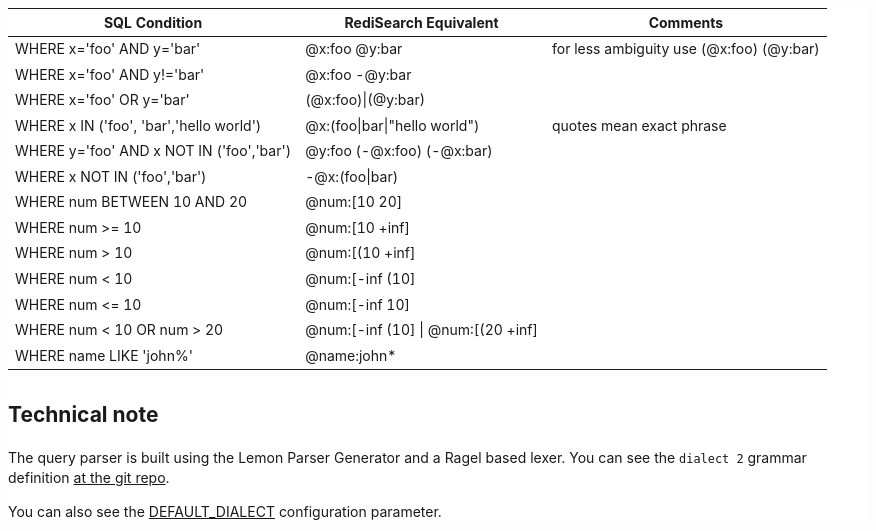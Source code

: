 | SQL Condition | RediSearch Equivalent | Comments |
|---------------|-----------------------|----------|
| WHERE x='foo' AND y='bar' | @x:foo @y:bar | for less ambiguity use (@x:foo) (@y:bar) |
| WHERE x='foo' AND y!='bar' | @x:foo -@y:bar |
| WHERE x='foo' OR y='bar' | (@x:foo)\|(@y:bar) |
| WHERE x IN ('foo', 'bar','hello world') | @x:(foo\|bar\|"hello world") | quotes mean exact phrase |
| WHERE y='foo' AND x NOT IN ('foo','bar') | @y:foo (-@x:foo) (-@x:bar) |
| WHERE x NOT IN ('foo','bar') | -@x:(foo\|bar) |
| WHERE num BETWEEN 10 AND 20 | @num:[10 20] |
| WHERE num >= 10 | @num:[10 +inf] |
| WHERE num > 10 | @num:[(10 +inf] |
| WHERE num < 10 | @num:[-inf (10] |
| WHERE num <= 10 | @num:[-inf 10] |
| WHERE num < 10 OR num > 20 | @num:[-inf (10] \| @num:[(20 +inf] |
| WHERE name LIKE 'john%' | @name:john* |

## Technical note

The query parser is built using the Lemon Parser Generator and a Ragel based lexer. You can see the `dialect 2` grammar definition [at the git repo](https://github.com/RediSearch/RediSearch/blob/master/src/query_parser/v2/parser.y).

You can also see the [DEFAULT_DIALECT](/docs/stack/search/configuring/#default_dialect) configuration parameter.
